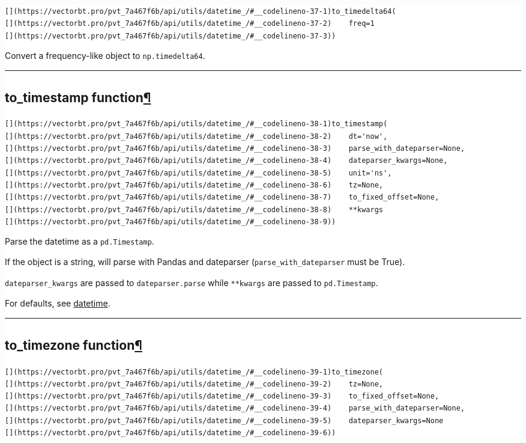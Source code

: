     
    [](https://vectorbt.pro/pvt_7a467f6b/api/utils/datetime_/#__codelineno-37-1)to_timedelta64(
    [](https://vectorbt.pro/pvt_7a467f6b/api/utils/datetime_/#__codelineno-37-2)    freq=1
    [](https://vectorbt.pro/pvt_7a467f6b/api/utils/datetime_/#__codelineno-37-3))
    

Convert a frequency-like object to `np.timedelta64`.

* * *

## to_timestamp function[](https://github.com/polakowo/vectorbt.pro/blob/6e344a8230eaf718593f4570378486ee1d4178f6/vectorbtpro/utils/datetime_.py#L928-L1019 "Jump to source")[¶](https://vectorbt.pro/pvt_7a467f6b/api/utils/datetime_/#vectorbtpro.utils.datetime_.to_timestamp "Permanent link")
    
    
    [](https://vectorbt.pro/pvt_7a467f6b/api/utils/datetime_/#__codelineno-38-1)to_timestamp(
    [](https://vectorbt.pro/pvt_7a467f6b/api/utils/datetime_/#__codelineno-38-2)    dt='now',
    [](https://vectorbt.pro/pvt_7a467f6b/api/utils/datetime_/#__codelineno-38-3)    parse_with_dateparser=None,
    [](https://vectorbt.pro/pvt_7a467f6b/api/utils/datetime_/#__codelineno-38-4)    dateparser_kwargs=None,
    [](https://vectorbt.pro/pvt_7a467f6b/api/utils/datetime_/#__codelineno-38-5)    unit='ns',
    [](https://vectorbt.pro/pvt_7a467f6b/api/utils/datetime_/#__codelineno-38-6)    tz=None,
    [](https://vectorbt.pro/pvt_7a467f6b/api/utils/datetime_/#__codelineno-38-7)    to_fixed_offset=None,
    [](https://vectorbt.pro/pvt_7a467f6b/api/utils/datetime_/#__codelineno-38-8)    **kwargs
    [](https://vectorbt.pro/pvt_7a467f6b/api/utils/datetime_/#__codelineno-38-9))
    

Parse the datetime as a `pd.Timestamp`.

If the object is a string, will parse with Pandas and dateparser (`parse_with_dateparser` must be True).

`dateparser_kwargs` are passed to `dateparser.parse` while `**kwargs` are passed to `pd.Timestamp`.

For defaults, see [datetime](https://vectorbt.pro/pvt_7a467f6b/api/_settings/#vectorbtpro._settings.datetime "vectorbtpro._settings.datetime").

* * *

## to_timezone function[](https://github.com/polakowo/vectorbt.pro/blob/6e344a8230eaf718593f4570378486ee1d4178f6/vectorbtpro/utils/datetime_.py#L871-L925 "Jump to source")[¶](https://vectorbt.pro/pvt_7a467f6b/api/utils/datetime_/#vectorbtpro.utils.datetime_.to_timezone "Permanent link")
    
    
    [](https://vectorbt.pro/pvt_7a467f6b/api/utils/datetime_/#__codelineno-39-1)to_timezone(
    [](https://vectorbt.pro/pvt_7a467f6b/api/utils/datetime_/#__codelineno-39-2)    tz=None,
    [](https://vectorbt.pro/pvt_7a467f6b/api/utils/datetime_/#__codelineno-39-3)    to_fixed_offset=None,
    [](https://vectorbt.pro/pvt_7a467f6b/api/utils/datetime_/#__codelineno-39-4)    parse_with_dateparser=None,
    [](https://vectorbt.pro/pvt_7a467f6b/api/utils/datetime_/#__codelineno-39-5)    dateparser_kwargs=None
    [](https://vectorbt.pro/pvt_7a467f6b/api/utils/datetime_/#__codelineno-39-6))
    